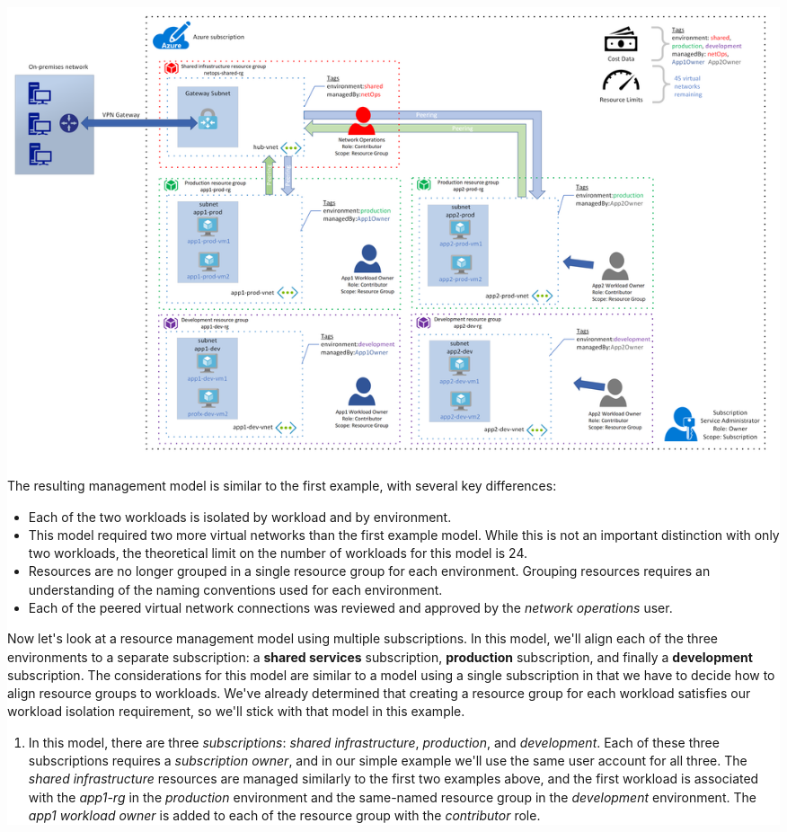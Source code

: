 ![](../_images/governance-3-16.png)

The resulting management model is similar to the first example, with several key differences:
* Each of the two workloads is isolated by workload and by environment.
* This model required two more virtual networks than the first example model. While this is not an important distinction with only two workloads, the theoretical limit on the number of workloads for this model is 24. 
* Resources are no longer grouped in a single resource group for each environment. Grouping resources requires an understanding of the naming conventions used for each environment. 
* Each of the peered virtual network connections was reviewed and approved by the *network operations* user.

Now let's look at a resource management model using multiple subscriptions. In this model, we'll align each of the three environments to a separate subscription: a **shared services** subscription, **production** subscription, and finally a **development** subscription. The considerations for this model are similar to a model using a single subscription in that we have to decide how to align resource groups to workloads. We've already determined that creating a resource group for each workload satisfies our workload isolation requirement, so we'll stick with that model in this example.

1. In this model, there are three *subscriptions*: *shared infrastructure*, *production*, and *development*. Each of these three subscriptions requires a *subscription owner*, and in our simple example we'll use the same user account for all three. The *shared infrastructure* resources are managed similarly to the first two examples above, and the first workload is associated with the *app1-rg* in the *production* environment and the same-named resource group in the *development* environment. The *app1 workload owner* is added to each of the resource group with the *contributor* role. 